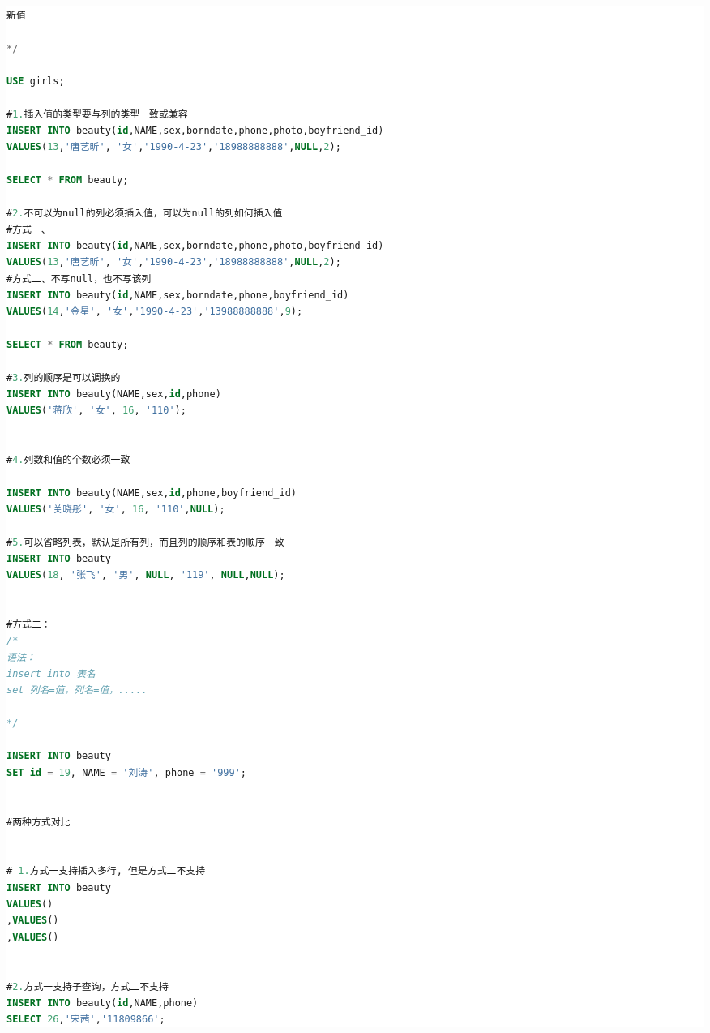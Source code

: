 ```sql
新值

*/

USE girls;

#1.插入值的类型要与列的类型一致或兼容
INSERT INTO beauty(id,NAME,sex,borndate,phone,photo,boyfriend_id)
VALUES(13,'唐艺昕', '女','1990-4-23','18988888888',NULL,2);

SELECT * FROM beauty;

#2.不可以为null的列必须插入值，可以为null的列如何插入值
#方式一、
INSERT INTO beauty(id,NAME,sex,borndate,phone,photo,boyfriend_id)
VALUES(13,'唐艺昕', '女','1990-4-23','18988888888',NULL,2);
#方式二、不写null，也不写该列
INSERT INTO beauty(id,NAME,sex,borndate,phone,boyfriend_id)
VALUES(14,'金星', '女','1990-4-23','13988888888',9);

SELECT * FROM beauty;

#3.列的顺序是可以调换的
INSERT INTO beauty(NAME,sex,id,phone)
VALUES('蒋欣', '女', 16, '110');


#4.列数和值的个数必须一致

INSERT INTO beauty(NAME,sex,id,phone,boyfriend_id)
VALUES('关晓彤', '女', 16, '110',NULL);

#5.可以省略列表，默认是所有列，而且列的顺序和表的顺序一致
INSERT INTO beauty
VALUES(18, '张飞', '男', NULL, '119', NULL,NULL);


#方式二：
/*
语法：
insert into 表名
set 列名=值，列名=值，.....

*/

INSERT INTO beauty
SET id = 19, NAME = '刘涛', phone = '999'; 


#两种方式对比


# 1.方式一支持插入多行, 但是方式二不支持
INSERT INTO beauty
VALUES()
,VALUES()
,VALUES()


#2.方式一支持子查询，方式二不支持
INSERT INTO beauty(id,NAME,phone)
SELECT 26,'宋茜','11809866';

```